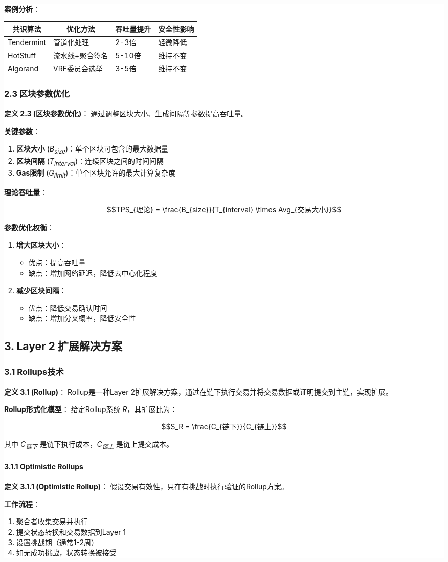 **案例分析**：

| 共识算法 | 优化方法 | 吞吐量提升 | 安全性影响 |
|---------|---------|-----------|-----------|
| Tendermint | 管道化处理 | 2-3倍 | 轻微降低 |
| HotStuff | 流水线+聚合签名 | 5-10倍 | 维持不变 |
| Algorand | VRF委员会选举 | 3-5倍 | 维持不变 |

### 2.3 区块参数优化

**定义 2.3 (区块参数优化)**：
通过调整区块大小、生成间隔等参数提高吞吐量。

**关键参数**：

1. **区块大小** ($B_{size}$)：单个区块可包含的最大数据量
2. **区块间隔** ($T_{interval}$)：连续区块之间的时间间隔
3. **Gas限制** ($G_{limit}$)：单个区块允许的最大计算复杂度

**理论吞吐量**：

$$TPS_{理论} = \frac{B_{size}}{T_{interval} \times Avg_{交易大小}}$$

**参数优化权衡**：

1. **增大区块大小**：
   - 优点：提高吞吐量
   - 缺点：增加网络延迟，降低去中心化程度

2. **减少区块间隔**：
   - 优点：降低交易确认时间
   - 缺点：增加分叉概率，降低安全性

## 3. Layer 2 扩展解决方案

### 3.1 Rollups技术

**定义 3.1 (Rollup)**：
Rollup是一种Layer 2扩展解决方案，通过在链下执行交易并将交易数据或证明提交到主链，实现扩展。

**Rollup形式化模型**：
给定Rollup系统 $R$，其扩展比为：

$$S_R = \frac{C_{链下}}{C_{链上}}$$

其中 $C_{链下}$ 是链下执行成本，$C_{链上}$ 是链上提交成本。

#### 3.1.1 Optimistic Rollups

**定义 3.1.1 (Optimistic Rollup)**：
假设交易有效性，只在有挑战时执行验证的Rollup方案。

**工作流程**：

1. 聚合者收集交易并执行
2. 提交状态转换和交易数据到Layer 1
3. 设置挑战期（通常1-2周）
4. 如无成功挑战，状态转换被接受
